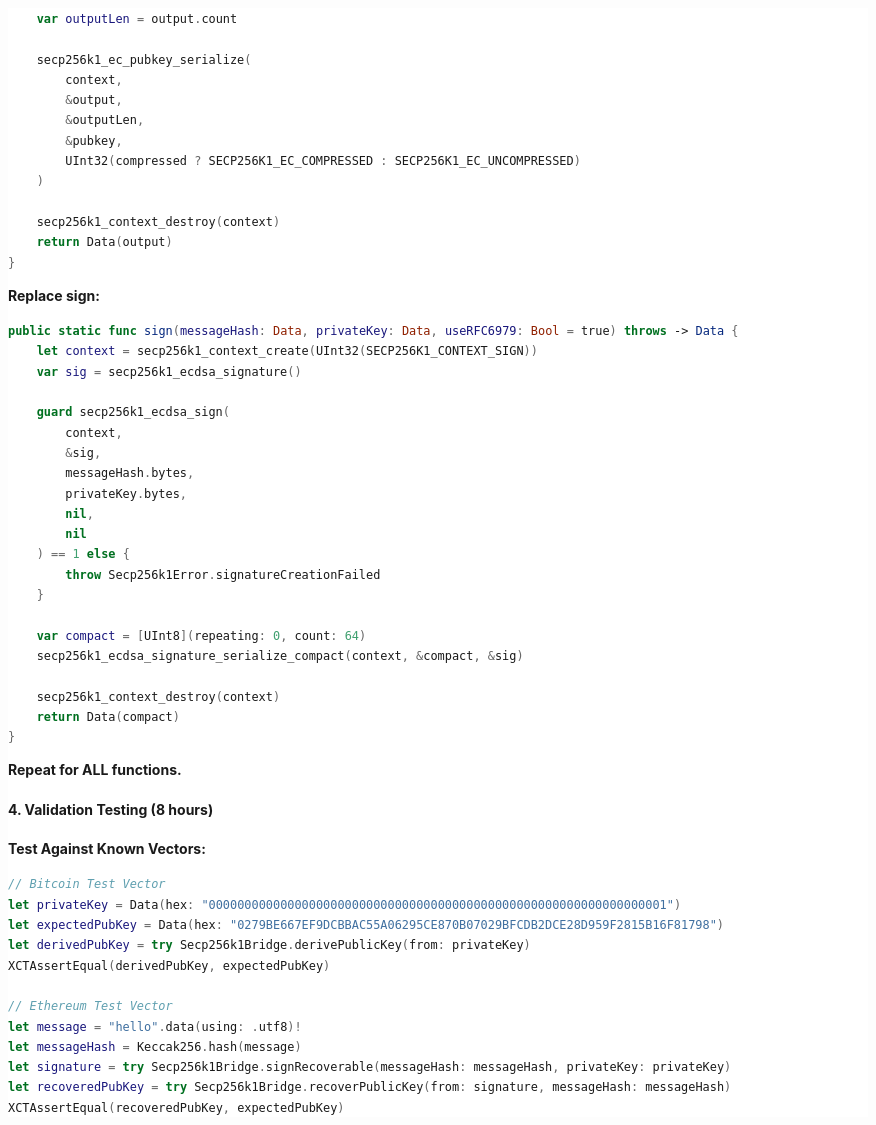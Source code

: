 ```swift
    var outputLen = output.count

    secp256k1_ec_pubkey_serialize(
        context,
        &output,
        &outputLen,
        &pubkey,
        UInt32(compressed ? SECP256K1_EC_COMPRESSED : SECP256K1_EC_UNCOMPRESSED)
    )

    secp256k1_context_destroy(context)
    return Data(output)
}
```

**Replace sign:**
```swift
public static func sign(messageHash: Data, privateKey: Data, useRFC6979: Bool = true) throws -> Data {
    let context = secp256k1_context_create(UInt32(SECP256K1_CONTEXT_SIGN))
    var sig = secp256k1_ecdsa_signature()

    guard secp256k1_ecdsa_sign(
        context,
        &sig,
        messageHash.bytes,
        privateKey.bytes,
        nil,
        nil
    ) == 1 else {
        throw Secp256k1Error.signatureCreationFailed
    }

    var compact = [UInt8](repeating: 0, count: 64)
    secp256k1_ecdsa_signature_serialize_compact(context, &compact, &sig)

    secp256k1_context_destroy(context)
    return Data(compact)
}
```

**Repeat for ALL functions.**

#### 4. Validation Testing (8 hours)

**Test Against Known Vectors:**
```swift
// Bitcoin Test Vector
let privateKey = Data(hex: "0000000000000000000000000000000000000000000000000000000000000001")
let expectedPubKey = Data(hex: "0279BE667EF9DCBBAC55A06295CE870B07029BFCDB2DCE28D959F2815B16F81798")
let derivedPubKey = try Secp256k1Bridge.derivePublicKey(from: privateKey)
XCTAssertEqual(derivedPubKey, expectedPubKey)

// Ethereum Test Vector
let message = "hello".data(using: .utf8)!
let messageHash = Keccak256.hash(message)
let signature = try Secp256k1Bridge.signRecoverable(messageHash: messageHash, privateKey: privateKey)
let recoveredPubKey = try Secp256k1Bridge.recoverPublicKey(from: signature, messageHash: messageHash)
XCTAssertEqual(recoveredPubKey, expectedPubKey)
```
